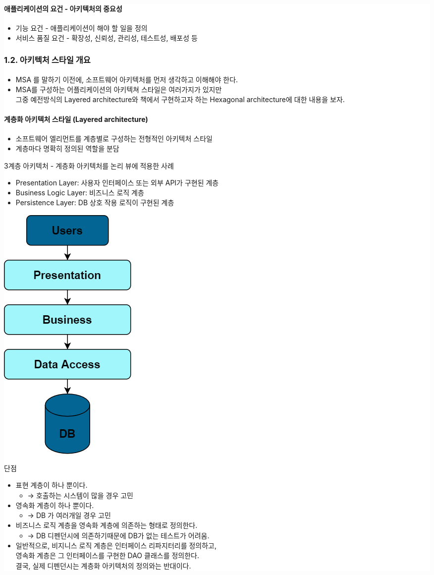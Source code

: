 #### 애플리케이션의 요건 - 아키텍처의 중요성 

* 기능 요건 - 애플리케이션이 해야 할 일을 정의
* 서비스 품질 요건 - 확장성, 신뢰성, 관리성, 테스트성, 배포성 등


### 1.2. 아키텍처 스타일 개요

* MSA 를 말하기 이전에, 소프트웨어 아키텍처를 먼저 생각하고 이해해야 한다.
* MSA를 구성하는 어플리케이션의 아키텍쳐 스타일은 여러가지가 있지만<br>
그중 예전방식의 Layered architecture와 책에서 구현하고자 하는 Hexagonal architecture에 대한 내용을 보자.

#### 계층화 아키텍처 스타일 (Layered architecture)

* 소프트웨어 엘리먼트를 계층별로 구성하는 전형적인 아키텍처 스타일
* 계층마다 명확히 정의된 역할을 분담

3계층 아키텍처 - 계층화 아키텍처를 논리 뷰에 적용한 사례

* Presentation Layer: 사용자 인터페이스 또는 외부 API가 구현된 계층
* Business Logic Layer: 비즈니스 로직 계층
* Persistence Layer: DB 상호 작용 로직이 구현된 계층

![계층화 아키텍처](./resources/02-02.png)

단점

* 표현 계층이 하나 뿐이다. 
    * → 호출하는 시스템이 많을 경우 고민
* 영속화 계층이 하나 뿐이다.
    * → DB 가 여러개일 경우 고민
* 비즈니스 로직 계층을 영속화 계층에 의존하는 형태로 정의한다.
    * → DB 디펜던시에 의존하기때문에 DB가 없는 테스트가 어려움.
* 일반적으로, 비지니스 로직 계층은 인터페이스 리파지터리를 정의하고,<br>
영속화 계층은 그 인터페이스를 구현한 DAO 클래스를 정의한다. <br>
결국, 실제 디펜던시는 계층화 아키텍처의 정의와는 반대이다.
